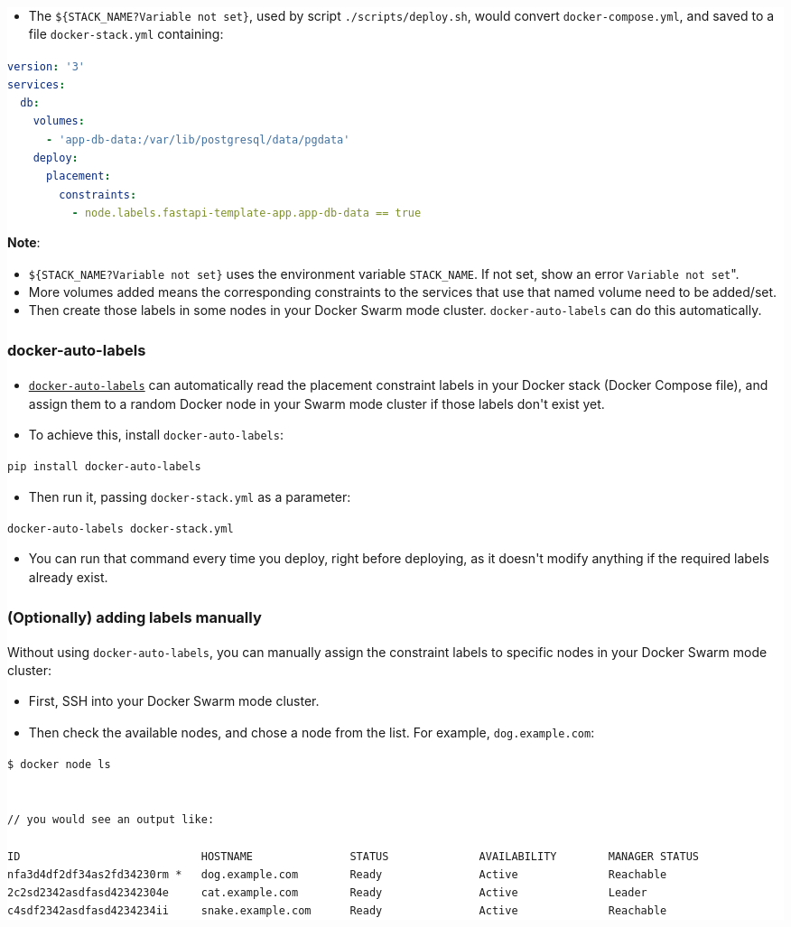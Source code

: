 - The `${STACK_NAME?Variable not set}`, used by script `./scripts/deploy.sh`, would convert `docker-compose.yml`, and saved to a file `docker-stack.yml` containing:

```yaml
version: '3'
services:
  db:
    volumes:
      - 'app-db-data:/var/lib/postgresql/data/pgdata'
    deploy:
      placement:
        constraints:
          - node.labels.fastapi-template-app.app-db-data == true
```

**Note**:
- `${STACK_NAME?Variable not set}` uses the environment variable `STACK_NAME`. If not set, show an error `Variable not set`".
- More volumes added means the corresponding constraints to the services that use that named volume need to be added/set.
- Then create those labels in some nodes in your Docker Swarm mode cluster. `docker-auto-labels` can do this automatically.

### docker-auto-labels

- [`docker-auto-labels`](https://github.com/tiangolo/docker-auto-labels) can automatically read the placement constraint labels in your Docker stack (Docker Compose file), and assign them to a random Docker node in your Swarm mode cluster if those labels don't exist yet.

- To achieve this, install `docker-auto-labels`:

```bash
pip install docker-auto-labels
```

- Then run it, passing `docker-stack.yml` as a parameter:

```bash
docker-auto-labels docker-stack.yml
```

- You can run that command every time you deploy, right before deploying, as it doesn't modify anything if the required labels already exist.

### (Optionally) adding labels manually
Without using `docker-auto-labels`, you can manually assign the constraint labels to specific nodes in your Docker Swarm mode cluster:

* First, SSH into your Docker Swarm mode cluster.

* Then check the available nodes, and chose a node from the list. For example, `dog.example.com`:

```console
$ docker node ls


// you would see an output like:

ID                            HOSTNAME               STATUS              AVAILABILITY        MANAGER STATUS
nfa3d4df2df34as2fd34230rm *   dog.example.com        Ready               Active              Reachable
2c2sd2342asdfasd42342304e     cat.example.com        Ready               Active              Leader
c4sdf2342asdfasd4234234ii     snake.example.com      Ready               Active              Reachable
```
